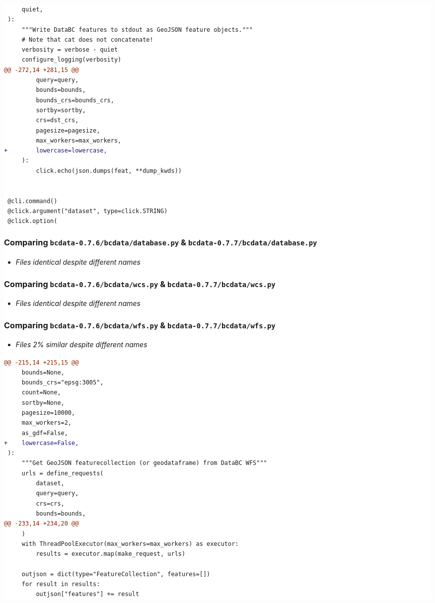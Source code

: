 ```diff
     quiet,
 ):
     """Write DataBC features to stdout as GeoJSON feature objects."""
     # Note that cat does not concatenate!
     verbosity = verbose - quiet
     configure_logging(verbosity)
@@ -272,14 +281,15 @@
         query=query,
         bounds=bounds,
         bounds_crs=bounds_crs,
         sortby=sortby,
         crs=dst_crs,
         pagesize=pagesize,
         max_workers=max_workers,
+        lowercase=lowercase,
     ):
         click.echo(json.dumps(feat, **dump_kwds))
 
 
 @cli.command()
 @click.argument("dataset", type=click.STRING)
 @click.option(
```

### Comparing `bcdata-0.7.6/bcdata/database.py` & `bcdata-0.7.7/bcdata/database.py`

 * *Files identical despite different names*

### Comparing `bcdata-0.7.6/bcdata/wcs.py` & `bcdata-0.7.7/bcdata/wcs.py`

 * *Files identical despite different names*

### Comparing `bcdata-0.7.6/bcdata/wfs.py` & `bcdata-0.7.7/bcdata/wfs.py`

 * *Files 2% similar despite different names*

```diff
@@ -215,14 +215,15 @@
     bounds=None,
     bounds_crs="epsg:3005",
     count=None,
     sortby=None,
     pagesize=10000,
     max_workers=2,
     as_gdf=False,
+    lowercase=False,
 ):
     """Get GeoJSON featurecollection (or geodataframe) from DataBC WFS"""
     urls = define_requests(
         dataset,
         query=query,
         crs=crs,
         bounds=bounds,
@@ -233,14 +234,20 @@
     )
     with ThreadPoolExecutor(max_workers=max_workers) as executor:
         results = executor.map(make_request, urls)
 
     outjson = dict(type="FeatureCollection", features=[])
     for result in results:
         outjson["features"] += result
```